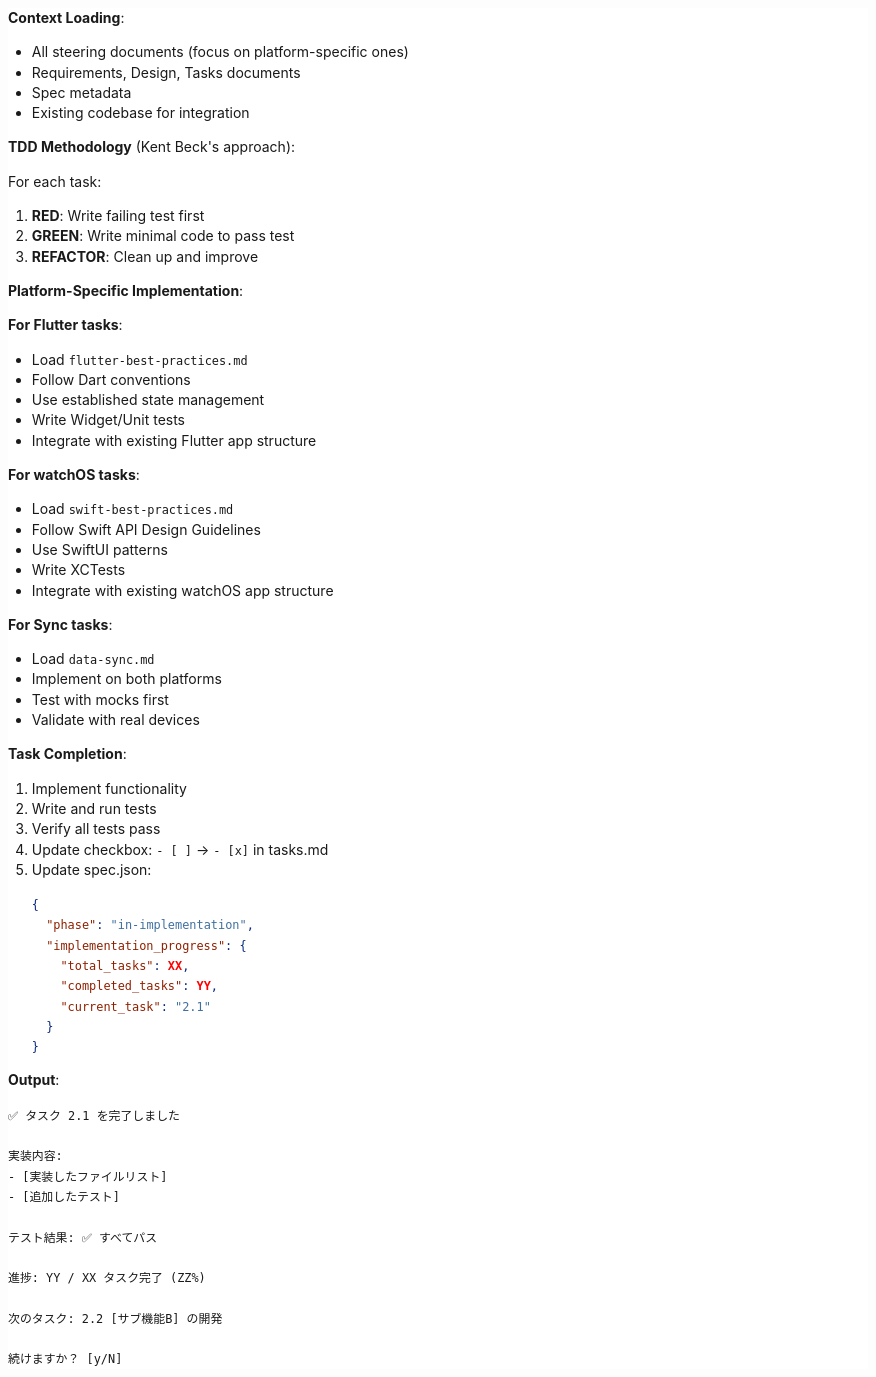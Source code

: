 **Context Loading**:
- All steering documents (focus on platform-specific ones)
- Requirements, Design, Tasks documents
- Spec metadata
- Existing codebase for integration

**TDD Methodology** (Kent Beck's approach):

For each task:
1. **RED**: Write failing test first
2. **GREEN**: Write minimal code to pass test
3. **REFACTOR**: Clean up and improve

**Platform-Specific Implementation**:

**For Flutter tasks**:
- Load `flutter-best-practices.md`
- Follow Dart conventions
- Use established state management
- Write Widget/Unit tests
- Integrate with existing Flutter app structure

**For watchOS tasks**:
- Load `swift-best-practices.md`
- Follow Swift API Design Guidelines
- Use SwiftUI patterns
- Write XCTests
- Integrate with existing watchOS app structure

**For Sync tasks**:
- Load `data-sync.md`
- Implement on both platforms
- Test with mocks first
- Validate with real devices

**Task Completion**:
1. Implement functionality
2. Write and run tests
3. Verify all tests pass
4. Update checkbox: `- [ ]` → `- [x]` in tasks.md
5. Update spec.json:
   ```json
   {
     "phase": "in-implementation",
     "implementation_progress": {
       "total_tasks": XX,
       "completed_tasks": YY,
       "current_task": "2.1"
     }
   }
   ```

**Output**:
```
✅ タスク 2.1 を完了しました

実装内容:
- [実装したファイルリスト]
- [追加したテスト]

テスト結果: ✅ すべてパス

進捗: YY / XX タスク完了 (ZZ%)

次のタスク: 2.2 [サブ機能B] の開発

続けますか？ [y/N]
```